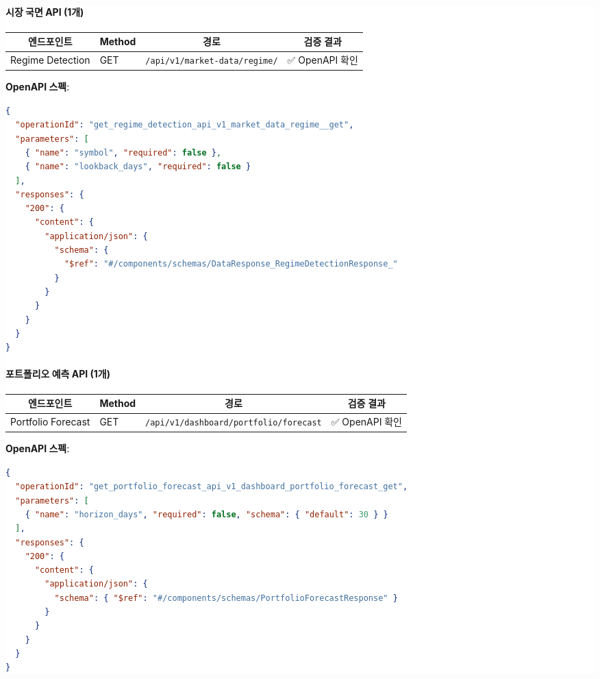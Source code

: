 #### 시장 국면 API (1개)

| 엔드포인트       | Method | 경로                          | 검증 결과       |
| ---------------- | ------ | ----------------------------- | --------------- |
| Regime Detection | GET    | `/api/v1/market-data/regime/` | ✅ OpenAPI 확인 |

**OpenAPI 스펙**:

```json
{
  "operationId": "get_regime_detection_api_v1_market_data_regime__get",
  "parameters": [
    { "name": "symbol", "required": false },
    { "name": "lookback_days", "required": false }
  ],
  "responses": {
    "200": {
      "content": {
        "application/json": {
          "schema": {
            "$ref": "#/components/schemas/DataResponse_RegimeDetectionResponse_"
          }
        }
      }
    }
  }
}
```

#### 포트폴리오 예측 API (1개)

| 엔드포인트         | Method | 경로                                   | 검증 결과       |
| ------------------ | ------ | -------------------------------------- | --------------- |
| Portfolio Forecast | GET    | `/api/v1/dashboard/portfolio/forecast` | ✅ OpenAPI 확인 |

**OpenAPI 스펙**:

```json
{
  "operationId": "get_portfolio_forecast_api_v1_dashboard_portfolio_forecast_get",
  "parameters": [
    { "name": "horizon_days", "required": false, "schema": { "default": 30 } }
  ],
  "responses": {
    "200": {
      "content": {
        "application/json": {
          "schema": { "$ref": "#/components/schemas/PortfolioForecastResponse" }
        }
      }
    }
  }
}
```
